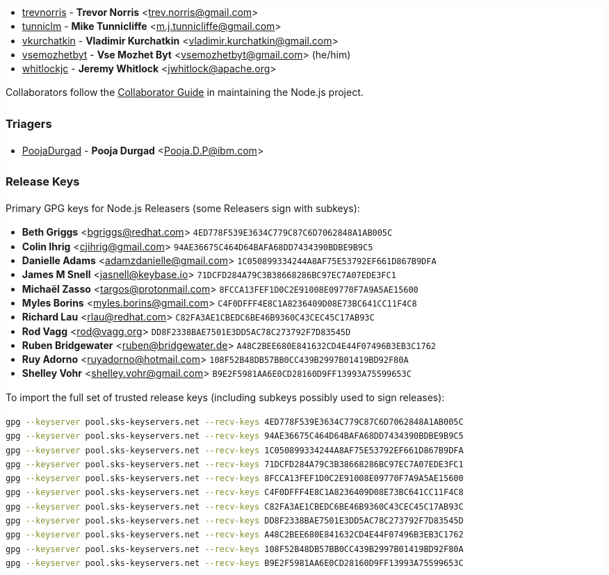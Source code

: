 - [trevnorris](https://github.com/trevnorris) -
  **Trevor Norris** &lt;trev.norris@gmail.com&gt;
- [tunniclm](https://github.com/tunniclm) -
  **Mike Tunnicliffe** &lt;m.j.tunnicliffe@gmail.com&gt;
- [vkurchatkin](https://github.com/vkurchatkin) -
  **Vladimir Kurchatkin** &lt;vladimir.kurchatkin@gmail.com&gt;
- [vsemozhetbyt](https://github.com/vsemozhetbyt) -
  **Vse Mozhet Byt** &lt;vsemozhetbyt@gmail.com&gt; (he/him)
- [whitlockjc](https://github.com/whitlockjc) -
**Jeremy Whitlock** &lt;jwhitlock@apache.org&gt;


Collaborators follow the [Collaborator Guide](./doc/guides/collaborator-guide.md) in
maintaining the Node.js project.

### Triagers

- [PoojaDurgad](https://github.com/PoojaDurgad) -
  **Pooja Durgad** &lt;Pooja.D.P@ibm.com&gt;

### Release Keys

Primary GPG keys for Node.js Releasers (some Releasers sign with subkeys):

- **Beth Griggs** &lt;bgriggs@redhat.com&gt;
  `4ED778F539E3634C779C87C6D7062848A1AB005C`
- **Colin Ihrig** &lt;cjihrig@gmail.com&gt;
  `94AE36675C464D64BAFA68DD7434390BDBE9B9C5`
- **Danielle Adams** &lt;adamzdanielle@gmail.com&gt;
  `1C050899334244A8AF75E53792EF661D867B9DFA`
- **James M Snell** &lt;jasnell@keybase.io&gt;
  `71DCFD284A79C3B38668286BC97EC7A07EDE3FC1`
- **Michaël Zasso** &lt;targos@protonmail.com&gt;
  `8FCCA13FEF1D0C2E91008E09770F7A9A5AE15600`
- **Myles Borins** &lt;myles.borins@gmail.com&gt;
  `C4F0DFFF4E8C1A8236409D08E73BC641CC11F4C8`
- **Richard Lau** &lt;rlau@redhat.com&gt;
  `C82FA3AE1CBEDC6BE46B9360C43CEC45C17AB93C`
- **Rod Vagg** &lt;rod@vagg.org&gt;
  `DD8F2338BAE7501E3DD5AC78C273792F7D83545D`
- **Ruben Bridgewater** &lt;ruben@bridgewater.de&gt;
  `A48C2BEE680E841632CD4E44F07496B3EB3C1762`
- **Ruy Adorno** &lt;ruyadorno@hotmail.com&gt;
  `108F52B48DB57BB0CC439B2997B01419BD92F80A`
- **Shelley Vohr** &lt;shelley.vohr@gmail.com&gt;
  `B9E2F5981AA6E0CD28160D9FF13993A75599653C`

To import the full set of trusted release keys (including subkeys possibly used
to sign releases):

```bash
gpg --keyserver pool.sks-keyservers.net --recv-keys 4ED778F539E3634C779C87C6D7062848A1AB005C
gpg --keyserver pool.sks-keyservers.net --recv-keys 94AE36675C464D64BAFA68DD7434390BDBE9B9C5
gpg --keyserver pool.sks-keyservers.net --recv-keys 1C050899334244A8AF75E53792EF661D867B9DFA
gpg --keyserver pool.sks-keyservers.net --recv-keys 71DCFD284A79C3B38668286BC97EC7A07EDE3FC1
gpg --keyserver pool.sks-keyservers.net --recv-keys 8FCCA13FEF1D0C2E91008E09770F7A9A5AE15600
gpg --keyserver pool.sks-keyservers.net --recv-keys C4F0DFFF4E8C1A8236409D08E73BC641CC11F4C8
gpg --keyserver pool.sks-keyservers.net --recv-keys C82FA3AE1CBEDC6BE46B9360C43CEC45C17AB93C
gpg --keyserver pool.sks-keyservers.net --recv-keys DD8F2338BAE7501E3DD5AC78C273792F7D83545D
gpg --keyserver pool.sks-keyservers.net --recv-keys A48C2BEE680E841632CD4E44F07496B3EB3C1762
gpg --keyserver pool.sks-keyservers.net --recv-keys 108F52B48DB57BB0CC439B2997B01419BD92F80A
gpg --keyserver pool.sks-keyservers.net --recv-keys B9E2F5981AA6E0CD28160D9FF13993A75599653C
```
